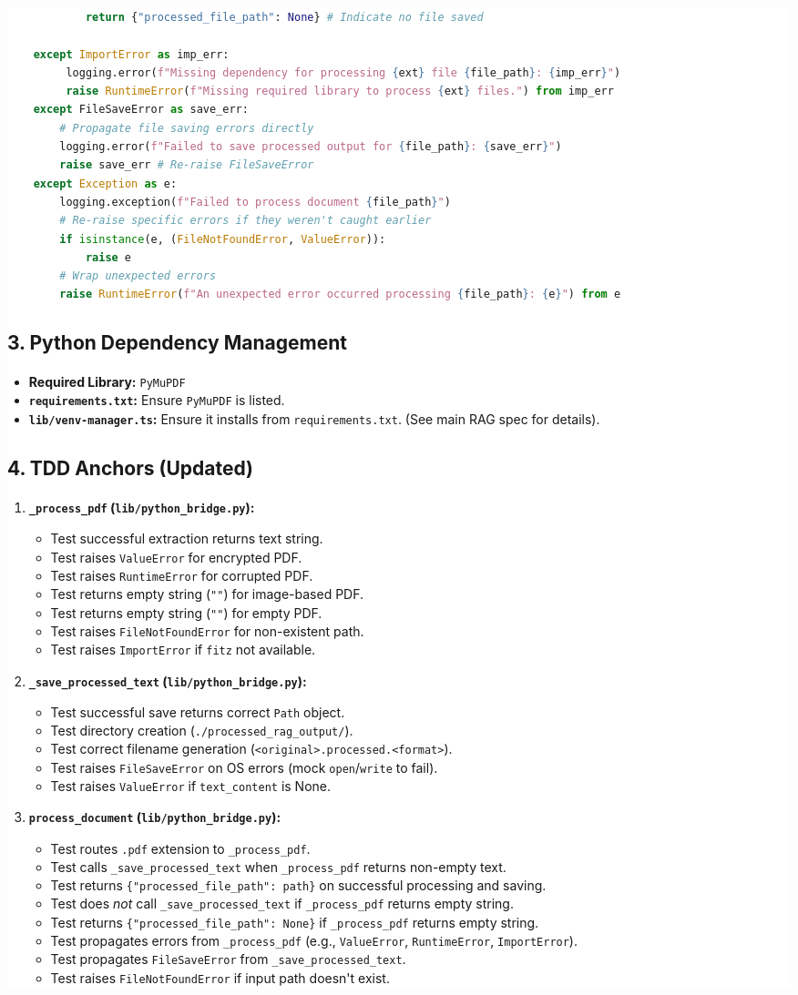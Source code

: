```python
            return {"processed_file_path": None} # Indicate no file saved

    except ImportError as imp_err:
         logging.error(f"Missing dependency for processing {ext} file {file_path}: {imp_err}")
         raise RuntimeError(f"Missing required library to process {ext} files.") from imp_err
    except FileSaveError as save_err:
        # Propagate file saving errors directly
        logging.error(f"Failed to save processed output for {file_path}: {save_err}")
        raise save_err # Re-raise FileSaveError
    except Exception as e:
        logging.exception(f"Failed to process document {file_path}")
        # Re-raise specific errors if they weren't caught earlier
        if isinstance(e, (FileNotFoundError, ValueError)):
            raise e
        # Wrap unexpected errors
        raise RuntimeError(f"An unexpected error occurred processing {file_path}: {e}") from e

```

## 3. Python Dependency Management

*   **Required Library:** `PyMuPDF`
*   **`requirements.txt`:** Ensure `PyMuPDF` is listed.
*   **`lib/venv-manager.ts`:** Ensure it installs from `requirements.txt`. (See main RAG spec for details).

## 4. TDD Anchors (Updated)

1.  **`_process_pdf` (`lib/python_bridge.py`):**
    *   Test successful extraction returns text string.
    *   Test raises `ValueError` for encrypted PDF.
    *   Test raises `RuntimeError` for corrupted PDF.
    *   Test returns empty string (`""`) for image-based PDF.
    *   Test returns empty string (`""`) for empty PDF.
    *   Test raises `FileNotFoundError` for non-existent path.
    *   Test raises `ImportError` if `fitz` not available.

2.  **`_save_processed_text` (`lib/python_bridge.py`):**
    *   Test successful save returns correct `Path` object.
    *   Test directory creation (`./processed_rag_output/`).
    *   Test correct filename generation (`<original>.processed.<format>`).
    *   Test raises `FileSaveError` on OS errors (mock `open`/`write` to fail).
    *   Test raises `ValueError` if `text_content` is None.

3.  **`process_document` (`lib/python_bridge.py`):**
    *   Test routes `.pdf` extension to `_process_pdf`.
    *   Test calls `_save_processed_text` when `_process_pdf` returns non-empty text.
    *   Test returns `{"processed_file_path": path}` on successful processing and saving.
    *   Test does *not* call `_save_processed_text` if `_process_pdf` returns empty string.
    *   Test returns `{"processed_file_path": None}` if `_process_pdf` returns empty string.
    *   Test propagates errors from `_process_pdf` (e.g., `ValueError`, `RuntimeError`, `ImportError`).
    *   Test propagates `FileSaveError` from `_save_processed_text`.
    *   Test raises `FileNotFoundError` if input path doesn't exist.
